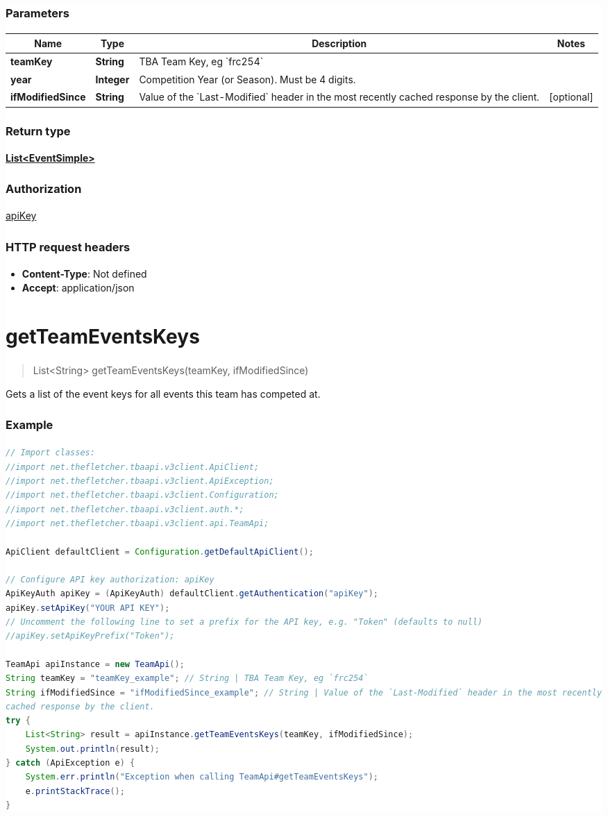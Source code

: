 ### Parameters

Name | Type | Description  | Notes
------------- | ------------- | ------------- | -------------
 **teamKey** | **String**| TBA Team Key, eg &#x60;frc254&#x60; |
 **year** | **Integer**| Competition Year (or Season). Must be 4 digits. |
 **ifModifiedSince** | **String**| Value of the &#x60;Last-Modified&#x60; header in the most recently cached response by the client. | [optional]

### Return type

[**List&lt;EventSimple&gt;**](EventSimple.md)

### Authorization

[apiKey](../README.md#apiKey)

### HTTP request headers

 - **Content-Type**: Not defined
 - **Accept**: application/json

<a name="getTeamEventsKeys"></a>
# **getTeamEventsKeys**
> List&lt;String&gt; getTeamEventsKeys(teamKey, ifModifiedSince)



Gets a list of the event keys for all events this team has competed at.

### Example
```java
// Import classes:
//import net.thefletcher.tbaapi.v3client.ApiClient;
//import net.thefletcher.tbaapi.v3client.ApiException;
//import net.thefletcher.tbaapi.v3client.Configuration;
//import net.thefletcher.tbaapi.v3client.auth.*;
//import net.thefletcher.tbaapi.v3client.api.TeamApi;

ApiClient defaultClient = Configuration.getDefaultApiClient();

// Configure API key authorization: apiKey
ApiKeyAuth apiKey = (ApiKeyAuth) defaultClient.getAuthentication("apiKey");
apiKey.setApiKey("YOUR API KEY");
// Uncomment the following line to set a prefix for the API key, e.g. "Token" (defaults to null)
//apiKey.setApiKeyPrefix("Token");

TeamApi apiInstance = new TeamApi();
String teamKey = "teamKey_example"; // String | TBA Team Key, eg `frc254`
String ifModifiedSince = "ifModifiedSince_example"; // String | Value of the `Last-Modified` header in the most recently cached response by the client.
try {
    List<String> result = apiInstance.getTeamEventsKeys(teamKey, ifModifiedSince);
    System.out.println(result);
} catch (ApiException e) {
    System.err.println("Exception when calling TeamApi#getTeamEventsKeys");
    e.printStackTrace();
}
```
